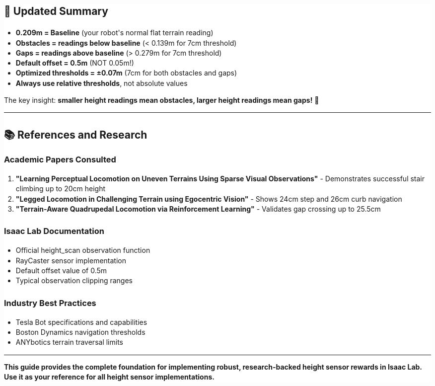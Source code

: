 ## **🎯 Updated Summary**

- **0.209m = Baseline** (your robot's normal flat terrain reading)
- **Obstacles = readings below baseline** (< 0.139m for 7cm threshold)
- **Gaps = readings above baseline** (> 0.279m for 7cm threshold)
- **Default offset = 0.5m** (NOT 0.05m!)
- **Optimized thresholds = ±0.07m** (7cm for both obstacles and gaps)
- **Always use relative thresholds**, not absolute values

The key insight: **smaller height readings mean obstacles, larger height readings mean gaps!** 🎯

---

## 📚 **References and Research**

### Academic Papers Consulted
1. **"Learning Perceptual Locomotion on Uneven Terrains Using Sparse Visual Observations"** - Demonstrates successful stair climbing up to 20cm height
2. **"Legged Locomotion in Challenging Terrain using Egocentric Vision"** - Shows 24cm step and 26cm curb navigation  
3. **"Terrain-Aware Quadrupedal Locomotion via Reinforcement Learning"** - Validates gap crossing up to 25.5cm

### Isaac Lab Documentation
- Official height_scan observation function
- RayCaster sensor implementation  
- Default offset value of 0.5m
- Typical observation clipping ranges

### Industry Best Practices
- Tesla Bot specifications and capabilities
- Boston Dynamics navigation thresholds
- ANYbotics terrain traversal limits

---

**This guide provides the complete foundation for implementing robust, research-backed height sensor rewards in Isaac Lab. Use it as your reference for all height sensor implementations.** 